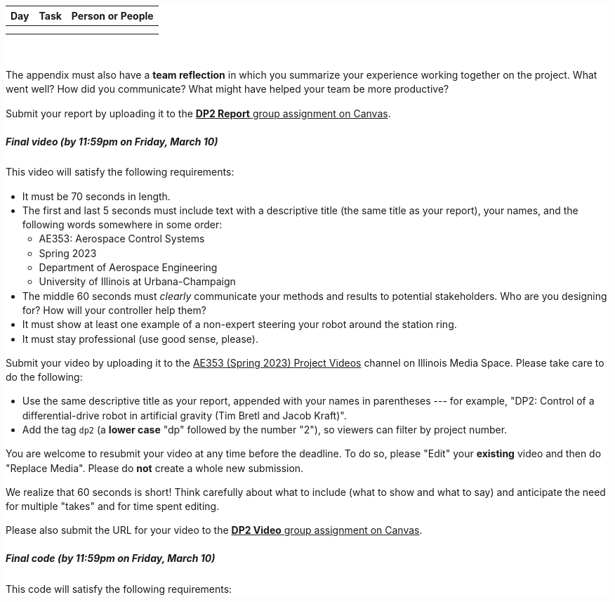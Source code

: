 | Day | Task | Person or People |
| :-: | :-: | :-: |
| | | |
| | | |

<br>

The appendix must also have a **team reflection** in which you summarize your experience working together on the project. What went well? How did you communicate? What might have helped your team be more productive? 

Submit your report by uploading it to the [**DP2 Report** group assignment on Canvas](https://canvas.illinois.edu/courses/35036/assignments/676855).


##### Final video (by 11:59pm on Friday, March 10)

This video will satisfy the following requirements:

* It must be 70 seconds in length.
* The first and last 5 seconds must include text with a descriptive title (the same title as your report), your names, and the following words somewhere in some order:
  * AE353: Aerospace Control Systems
  * Spring 2023
  * Department of Aerospace Engineering
  * University of Illinois at Urbana-Champaign
* The middle 60 seconds must *clearly* communicate your methods and results to potential stakeholders. Who are you designing for? How will your controller help them?
* It must show at least one example of a non-expert steering your robot around the station ring.
* It must stay professional (use good sense, please).

Submit your video by uploading it to the [AE353 (Spring 2023) Project Videos](https://mediaspace.illinois.edu/channel/channelid/289863252) channel on Illinois Media Space. Please take care to do the following:

* Use the same descriptive title as your report, appended with your names in parentheses --- for example, "DP2: Control of a differential-drive robot in artificial gravity (Tim Bretl and Jacob Kraft)".
* Add the tag `dp2` (a **lower case** "dp" followed by the number "2"), so viewers can filter by project number.

You are welcome to resubmit your video at any time before the deadline. To do so, please "Edit" your **existing** video and then do "Replace Media". Please do **not** create a whole new submission.

We realize that 60 seconds is short! Think carefully about what to include (what to show and what to say) and anticipate the need for multiple "takes" and for time spent editing.

Please also submit the URL for your video to the [**DP2 Video** group assignment on Canvas](https://canvas.illinois.edu/courses/35036/assignments/676856).

##### Final code (by 11:59pm on Friday, March 10)

This code will satisfy the following requirements:
